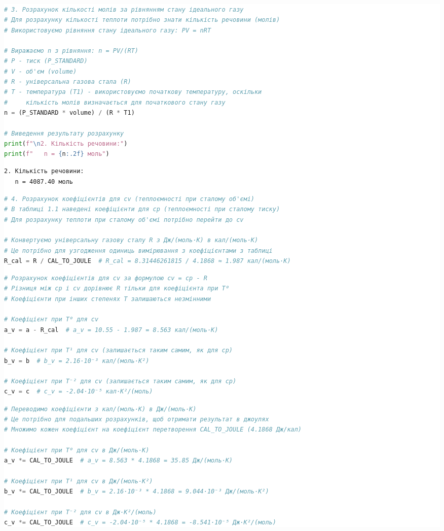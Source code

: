 
```python
# 3. Розрахунок кількості молів за рівнянням стану ідеального газу
# Для розрахунку кількості теплоти потрібно знати кількість речовини (молів)
# Використовуємо рівняння стану ідеального газу: PV = nRT

# Виражаємо n з рівняння: n = PV/(RT)
# P - тиск (P_STANDARD)
# V - об'єм (volume)
# R - універсальна газова стала (R)
# T - температура (T1) - використовуємо початкову температуру, оскільки
#     кількість молів визначається для початкового стану газу
n = (P_STANDARD * volume) / (R * T1)

# Виведення результату розрахунку
print(f"\n2. Кількість речовини:")
print(f"   n = {n:.2f} моль")
```

    
    2. Кількість речовини:
       n = 4087.40 моль
    


```python
# 4. Розрахунок коефіцієнтів для cv (теплоємності при сталому об'ємі)
# В таблиці 1.1 наведені коефіцієнти для cp (теплоємності при сталому тиску)
# Для розрахунку теплоти при сталому об'ємі потрібно перейти до cv

# Конвертуємо універсальну газову сталу R з Дж/(моль·К) в кал/(моль·К)
# Це потрібно для узгодження одиниць вимірювання з коефіцієнтами з таблиці
R_cal = R / CAL_TO_JOULE  # R_cal = 8.31446261815 / 4.1868 ≈ 1.987 кал/(моль·К)
```


```python
# Розрахунок коефіцієнтів для cv за формулою cv = cp - R
# Різниця між cp і cv дорівнює R тільки для коефіцієнта при T⁰
# Коефіцієнти при інших степенях T залишаються незмінними

# Коефіцієнт при T⁰ для cv
a_v = a - R_cal  # a_v = 10.55 - 1.987 = 8.563 кал/(моль·К)

# Коефіцієнт при T¹ для cv (залишається таким самим, як для cp)
b_v = b  # b_v = 2.16·10⁻³ кал/(моль·К²)

# Коефіцієнт при T⁻² для cv (залишається таким самим, як для cp)
c_v = c  # c_v = -2.04·10⁻⁵ кал·К²/(моль)
```


```python
# Переводимо коефіцієнти з кал/(моль·К) в Дж/(моль·К)
# Це потрібно для подальших розрахунків, щоб отримати результат в джоулях
# Множимо кожен коефіцієнт на коефіцієнт перетворення CAL_TO_JOULE (4.1868 Дж/кал)

# Коефіцієнт при T⁰ для cv в Дж/(моль·К)
a_v *= CAL_TO_JOULE  # a_v = 8.563 * 4.1868 = 35.85 Дж/(моль·К)

# Коефіцієнт при T¹ для cv в Дж/(моль·К²)
b_v *= CAL_TO_JOULE  # b_v = 2.16·10⁻³ * 4.1868 = 9.044·10⁻³ Дж/(моль·К²)

# Коефіцієнт при T⁻² для cv в Дж·К²/(моль)
c_v *= CAL_TO_JOULE  # c_v = -2.04·10⁻⁵ * 4.1868 = -8.541·10⁻⁵ Дж·К²/(моль)
```
